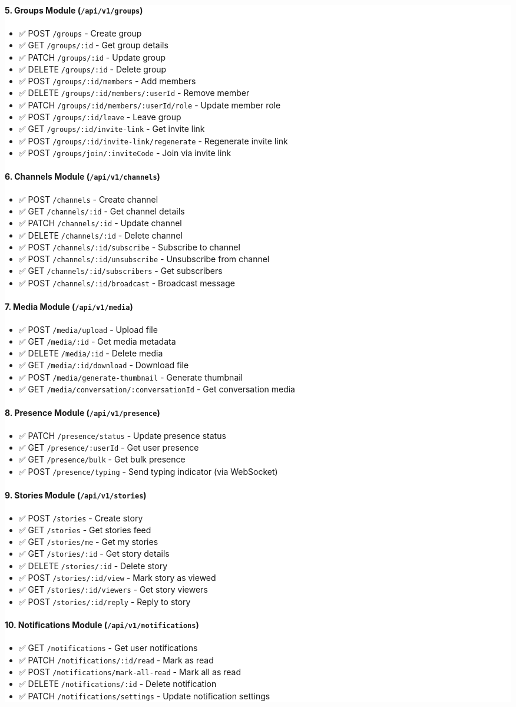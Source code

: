 #### 5. Groups Module (`/api/v1/groups`)
- ✅ POST `/groups` - Create group
- ✅ GET `/groups/:id` - Get group details
- ✅ PATCH `/groups/:id` - Update group
- ✅ DELETE `/groups/:id` - Delete group
- ✅ POST `/groups/:id/members` - Add members
- ✅ DELETE `/groups/:id/members/:userId` - Remove member
- ✅ PATCH `/groups/:id/members/:userId/role` - Update member role
- ✅ POST `/groups/:id/leave` - Leave group
- ✅ GET `/groups/:id/invite-link` - Get invite link
- ✅ POST `/groups/:id/invite-link/regenerate` - Regenerate invite link
- ✅ POST `/groups/join/:inviteCode` - Join via invite link

#### 6. Channels Module (`/api/v1/channels`)
- ✅ POST `/channels` - Create channel
- ✅ GET `/channels/:id` - Get channel details
- ✅ PATCH `/channels/:id` - Update channel
- ✅ DELETE `/channels/:id` - Delete channel
- ✅ POST `/channels/:id/subscribe` - Subscribe to channel
- ✅ POST `/channels/:id/unsubscribe` - Unsubscribe from channel
- ✅ GET `/channels/:id/subscribers` - Get subscribers
- ✅ POST `/channels/:id/broadcast` - Broadcast message

#### 7. Media Module (`/api/v1/media`)
- ✅ POST `/media/upload` - Upload file
- ✅ GET `/media/:id` - Get media metadata
- ✅ DELETE `/media/:id` - Delete media
- ✅ GET `/media/:id/download` - Download file
- ✅ POST `/media/generate-thumbnail` - Generate thumbnail
- ✅ GET `/media/conversation/:conversationId` - Get conversation media

#### 8. Presence Module (`/api/v1/presence`)
- ✅ PATCH `/presence/status` - Update presence status
- ✅ GET `/presence/:userId` - Get user presence
- ✅ GET `/presence/bulk` - Get bulk presence
- ✅ POST `/presence/typing` - Send typing indicator (via WebSocket)

#### 9. Stories Module (`/api/v1/stories`)
- ✅ POST `/stories` - Create story
- ✅ GET `/stories` - Get stories feed
- ✅ GET `/stories/me` - Get my stories
- ✅ GET `/stories/:id` - Get story details
- ✅ DELETE `/stories/:id` - Delete story
- ✅ POST `/stories/:id/view` - Mark story as viewed
- ✅ GET `/stories/:id/viewers` - Get story viewers
- ✅ POST `/stories/:id/reply` - Reply to story

#### 10. Notifications Module (`/api/v1/notifications`)
- ✅ GET `/notifications` - Get user notifications
- ✅ PATCH `/notifications/:id/read` - Mark as read
- ✅ POST `/notifications/mark-all-read` - Mark all as read
- ✅ DELETE `/notifications/:id` - Delete notification
- ✅ PATCH `/notifications/settings` - Update notification settings
